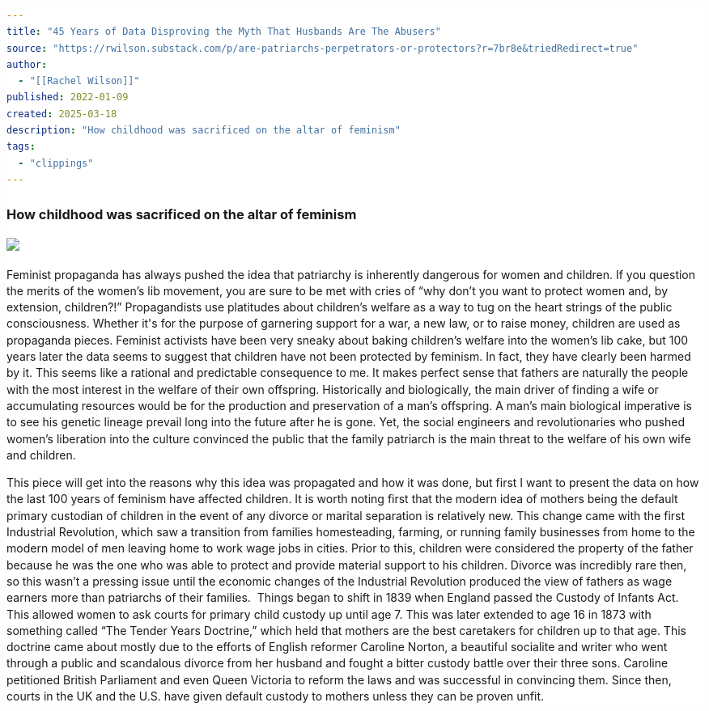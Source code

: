 ```yaml
---
title: "45 Years of Data Disproving the Myth That Husbands Are The Abusers"
source: "https://rwilson.substack.com/p/are-patriarchs-perpetrators-or-protectors?r=7br8e&triedRedirect=true"
author:
  - "[[Rachel Wilson]]"
published: 2022-01-09
created: 2025-03-18
description: "How childhood was sacrificed on the altar of feminism"
tags:
  - "clippings"
---
```

### How childhood was sacrificed on the altar of feminism

![](https://substackcdn.com/image/fetch/w_1456,c_limit,f_auto,q_auto:good,fl_progressive:steep/https%3A%2F%2Fsubstack-post-media.s3.amazonaws.com%2Fpublic%2Fimages%2Fc44d7993-281d-49b6-ab55-c8ade2cac23d_1170x981.jpeg)

Feminist propaganda has always pushed the idea that patriarchy is inherently dangerous for women and children. If you question the merits of the women’s lib movement, you are sure to be met with cries of “why don’t you want to protect women and, by extension, children?!” Propagandists use platitudes about children’s welfare as a way to tug on the heart strings of the public consciousness. Whether it's for the purpose of garnering support for a war, a new law, or to raise money, children are used as propaganda pieces. Feminist activists have been very sneaky about baking children’s welfare into the women’s lib cake, but 100 years later the data seems to suggest that children have not been protected by feminism. In fact, they have clearly been harmed by it. This seems like a rational and predictable consequence to me. It makes perfect sense that fathers are naturally the people with the most interest in the welfare of their own offspring. Historically and biologically, the main driver of finding a wife or accumulating resources would be for the production and preservation of a man’s offspring. A man’s main biological imperative is to see his genetic lineage prevail long into the future after he is gone. Yet, the social engineers and revolutionaries who pushed women’s liberation into the culture convinced the public that the family patriarch is the main threat to the welfare of his own wife and children.  

This piece will get into the reasons why this idea was propagated and how it was done, but first I want to present the data on how the last 100 years of feminism have affected children. It is worth noting first that the modern idea of mothers being the default primary custodian of children in the event of any divorce or marital separation is relatively new. This change came with the first Industrial Revolution, which saw a transition from families homesteading, farming, or running family businesses from home to the modern model of men leaving home to work wage jobs in cities. Prior to this, children were considered the property of the father because he was the one who was able to protect and provide material support to his children. Divorce was incredibly rare then, so this wasn’t a pressing issue until the economic changes of the Industrial Revolution produced the view of fathers as wage earners more than patriarchs of their families.  Things began to shift in 1839 when England passed the Custody of Infants Act. This allowed women to ask courts for primary child custody up until age 7. This was later extended to age 16 in 1873 with something called “The Tender Years Doctrine,” which held that mothers are the best caretakers for children up to that age. This doctrine came about mostly due to the efforts of English reformer Caroline Norton, a beautiful socialite and writer who went through a public and scandalous divorce from her husband and fought a bitter custody battle over their three sons. Caroline petitioned British Parliament and even Queen Victoria to reform the laws and was successful in convincing them. Since then, courts in the UK and the U.S. have given default custody to mothers unless they can be proven unfit.  
